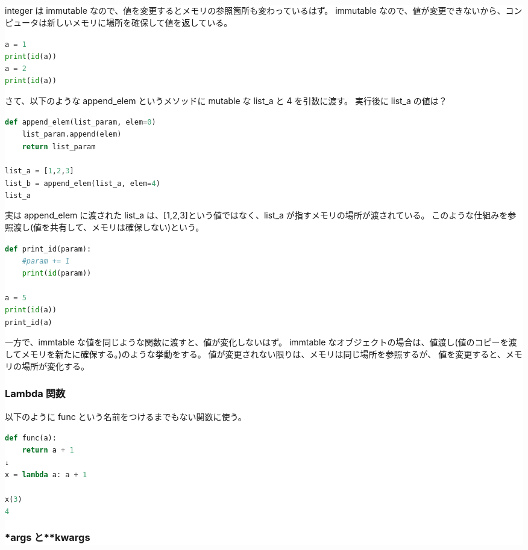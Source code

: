 integer は immutable なので、値を変更するとメモリの参照箇所も変わっているはず。
immutable なので、値が変更できないから、コンピュータは新しいメモリに場所を確保して値を返している。

```python
a = 1
print(id(a))
a = 2
print(id(a))
```

さて、以下のような append_elem というメソッドに mutable な list_a と 4 を引数に渡す。
実行後に list_a の値は？

```python
def append_elem(list_param, elem=0)
    list_param.append(elem)
    return list_param

list_a = [1,2,3]
list_b = append_elem(list_a, elem=4)
list_a
```

実は append_elem に渡された list_a は、[1,2,3]という値ではなく、list_a が指すメモリの場所が渡されている。
このような仕組みを参照渡し(値を共有して、メモリは確保しない)という。

```py
def print_id(param):
    #param += 1
    print(id(param))

a = 5
print(id(a))
print_id(a)
```

一方で、immtable な値を同じような関数に渡すと、値が変化しないはず。
immtable なオブジェクトの場合は、値渡し(値のコピーを渡してメモリを新たに確保する。)のような挙動をする。
値が変更されない限りは、メモリは同じ場所を参照するが、
値を変更すると、メモリの場所が変化する。

### Lambda 関数

以下のように func という名前をつけるまでもない関数に使う。

```py
def func(a):
    return a + 1
↓
x = lambda a: a + 1

x(3)
4
```

### \*args と\*\*kwargs
